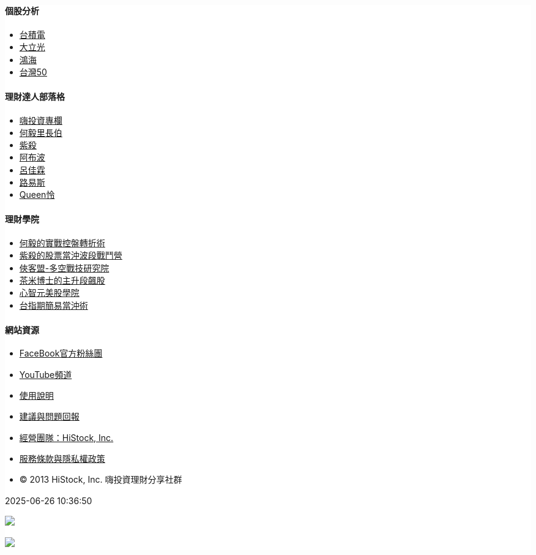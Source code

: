 #### 個股分析

* [台積電](/stock/2330)
* [大立光](/stock/3008)
* [鴻海](/stock/2317)
* [台灣50](/stock/0050)

#### 理財達人部落格

* [嗨投資專欄](/blog/article.aspx?m=offical)
* [何毅里長伯](/sam)
* [紫殺](/purplekiller)
* [阿布波](/38)
* [呂佳霖](/nincys)
* [路易斯](/blog/lewis)
* [Queen怜](/blog/bb595985)

#### 理財學院

* [何毅的實戰控盤轉折術](/school/index.aspx?c=1)
* [紫殺的股票當沖波段戰鬥營](/school/index.aspx?c=2)
* [俠客盟-多空戰技研究院](/school/index.aspx?c=4)
* [茶米博士的主升段飆股](/school/index.aspx?c=23)
* [心智元美股學院](/school/index.aspx?c=25)
* [台指期簡易當沖術](/school/index.aspx?c=27)

#### 網站資源

* [FaceBook官方粉絲團](https://www.facebook.com/histock.fans)
* [YouTube頻道](https://www.youtube.com/channel/UC7OFNL9vONhOqutrC5D9i9Q)
* [使用說明](/help.aspx)
* [建議與問題回報](/member/messages.aspx?m=post&no=1)

* [經營團隊：HiStock, Inc.](https://www.facebook.com/histock.fans)
* [服務條款與隱私權政策](/term.aspx)
* © 2013 HiStock, Inc. 嗨投資理財分享社群

2025-06-26 10:36:50

![](https://www.facebook.com/tr?id=903145456407456&ev=PageView&noscript=1)



![](10233559;type=invmedia;cat=histo0;dc_lat=;dc_rdid=;tag_for_child_directed_treatment=;tfua=;npa=;ord=1?"")